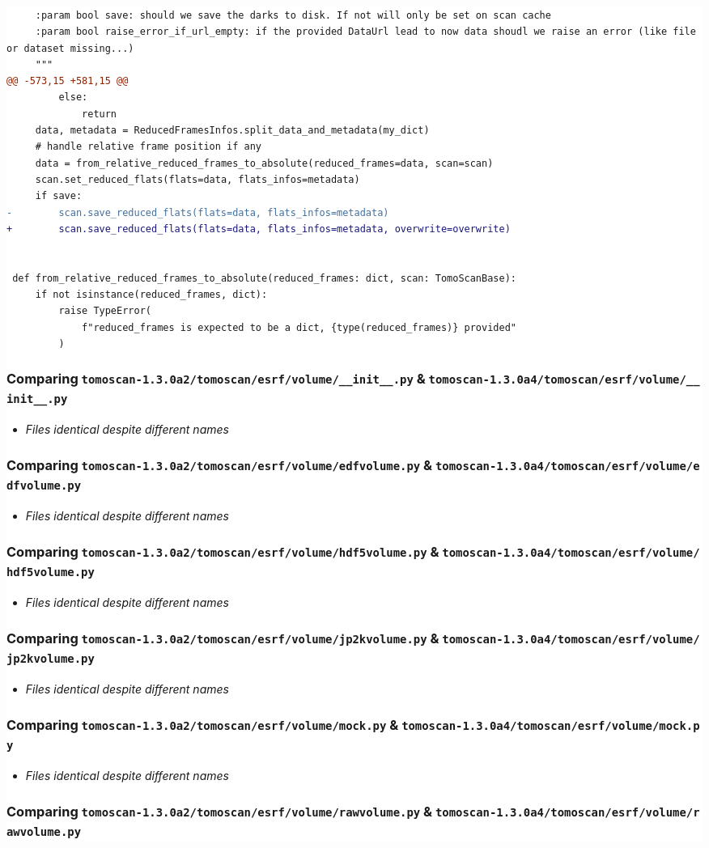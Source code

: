 ```diff
     :param bool save: should we save the darks to disk. If not will only be set on scan cache
     :param bool raise_error_if_url_empty: if the provided DataUrl lead to now data shoudl we raise an error (like file or dataset missing...)
     """
@@ -573,15 +581,15 @@
         else:
             return
     data, metadata = ReducedFramesInfos.split_data_and_metadata(my_dict)
     # handle relative frame position if any
     data = from_relative_reduced_frames_to_absolute(reduced_frames=data, scan=scan)
     scan.set_reduced_flats(flats=data, flats_infos=metadata)
     if save:
-        scan.save_reduced_flats(flats=data, flats_infos=metadata)
+        scan.save_reduced_flats(flats=data, flats_infos=metadata, overwrite=overwrite)
 
 
 def from_relative_reduced_frames_to_absolute(reduced_frames: dict, scan: TomoScanBase):
     if not isinstance(reduced_frames, dict):
         raise TypeError(
             f"reduced_frames is expected to be a dict, {type(reduced_frames)} provided"
         )
```

### Comparing `tomoscan-1.3.0a2/tomoscan/esrf/volume/__init__.py` & `tomoscan-1.3.0a4/tomoscan/esrf/volume/__init__.py`

 * *Files identical despite different names*

### Comparing `tomoscan-1.3.0a2/tomoscan/esrf/volume/edfvolume.py` & `tomoscan-1.3.0a4/tomoscan/esrf/volume/edfvolume.py`

 * *Files identical despite different names*

### Comparing `tomoscan-1.3.0a2/tomoscan/esrf/volume/hdf5volume.py` & `tomoscan-1.3.0a4/tomoscan/esrf/volume/hdf5volume.py`

 * *Files identical despite different names*

### Comparing `tomoscan-1.3.0a2/tomoscan/esrf/volume/jp2kvolume.py` & `tomoscan-1.3.0a4/tomoscan/esrf/volume/jp2kvolume.py`

 * *Files identical despite different names*

### Comparing `tomoscan-1.3.0a2/tomoscan/esrf/volume/mock.py` & `tomoscan-1.3.0a4/tomoscan/esrf/volume/mock.py`

 * *Files identical despite different names*

### Comparing `tomoscan-1.3.0a2/tomoscan/esrf/volume/rawvolume.py` & `tomoscan-1.3.0a4/tomoscan/esrf/volume/rawvolume.py`
